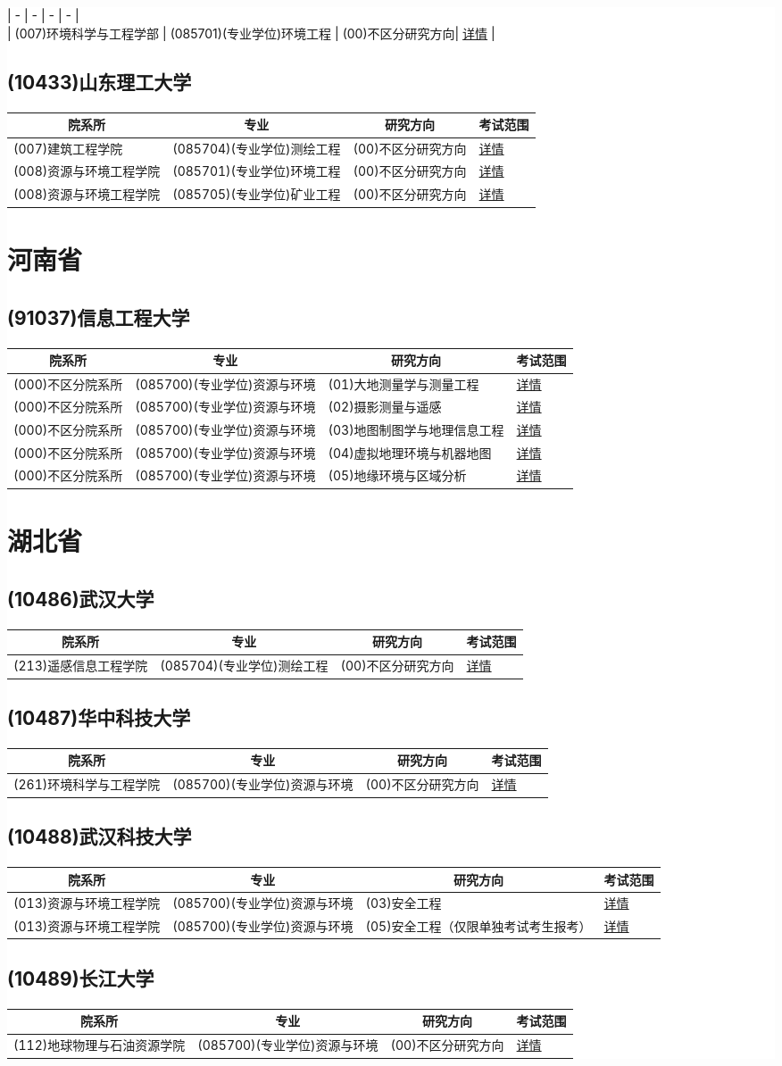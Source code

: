 | - | - | - |  - |   
 | (007)环境科学与工程学部 | (085701)(专业学位)环境工程 | (00)不区分研究方向| [详情](https://yz.chsi.com.cn/zsml/kskm.jsp?id=1043121007085701002) |
## (10433)山东理工大学
| 院系所   |  专业  |  研究方向  |   考试范围 |  
| - | - | - |  - |   
 | (007)建筑工程学院 | (085704)(专业学位)测绘工程 | (00)不区分研究方向| [详情](https://yz.chsi.com.cn/zsml/kskm.jsp?id=1043321007085704002) |
 | (008)资源与环境工程学院 | (085701)(专业学位)环境工程 | (00)不区分研究方向| [详情](https://yz.chsi.com.cn/zsml/kskm.jsp?id=1043321008085701002) |
 | (008)资源与环境工程学院 | (085705)(专业学位)矿业工程 | (00)不区分研究方向| [详情](https://yz.chsi.com.cn/zsml/kskm.jsp?id=1043321008085705002) |
# 河南省
## (91037)信息工程大学
| 院系所   |  专业  |  研究方向  |   考试范围 |  
| - | - | - |  - |   
 | (000)不区分院系所 | (085700)(专业学位)资源与环境 | (01)大地测量学与测量工程| [详情](https://yz.chsi.com.cn/zsml/kskm.jsp?id=9103721000085700012) |
 | (000)不区分院系所 | (085700)(专业学位)资源与环境 | (02)摄影测量与遥感| [详情](https://yz.chsi.com.cn/zsml/kskm.jsp?id=9103721000085700022) |
 | (000)不区分院系所 | (085700)(专业学位)资源与环境 | (03)地图制图学与地理信息工程| [详情](https://yz.chsi.com.cn/zsml/kskm.jsp?id=9103721000085700032) |
 | (000)不区分院系所 | (085700)(专业学位)资源与环境 | (04)虚拟地理环境与机器地图| [详情](https://yz.chsi.com.cn/zsml/kskm.jsp?id=9103721000085700042) |
 | (000)不区分院系所 | (085700)(专业学位)资源与环境 | (05)地缘环境与区域分析| [详情](https://yz.chsi.com.cn/zsml/kskm.jsp?id=9103721000085700052) |
# 湖北省
## (10486)武汉大学
| 院系所   |  专业  |  研究方向  |   考试范围 |  
| - | - | - |  - |   
 | (213)遥感信息工程学院 | (085704)(专业学位)测绘工程 | (00)不区分研究方向| [详情](https://yz.chsi.com.cn/zsml/kskm.jsp?id=1048621213085704002) |
## (10487)华中科技大学
| 院系所   |  专业  |  研究方向  |   考试范围 |  
| - | - | - |  - |   
 | (261)环境科学与工程学院 | (085700)(专业学位)资源与环境 | (00)不区分研究方向| [详情](https://yz.chsi.com.cn/zsml/kskm.jsp?id=1048721261085700002) |
## (10488)武汉科技大学
| 院系所   |  专业  |  研究方向  |   考试范围 |  
| - | - | - |  - |   
 | (013)资源与环境工程学院 | (085700)(专业学位)资源与环境 | (03)安全工程| [详情](https://yz.chsi.com.cn/zsml/kskm.jsp?id=1048821013085700032) |
 | (013)资源与环境工程学院 | (085700)(专业学位)资源与环境 | (05)安全工程（仅限单独考试考生报考）| [详情](https://yz.chsi.com.cn/zsml/kskm.jsp?id=1048823013085700052) |
## (10489)长江大学
| 院系所   |  专业  |  研究方向  |   考试范围 |  
| - | - | - |  - |   
 | (112)地球物理与石油资源学院 | (085700)(专业学位)资源与环境 | (00)不区分研究方向| [详情](https://yz.chsi.com.cn/zsml/kskm.jsp?id=1048921112085700002) |